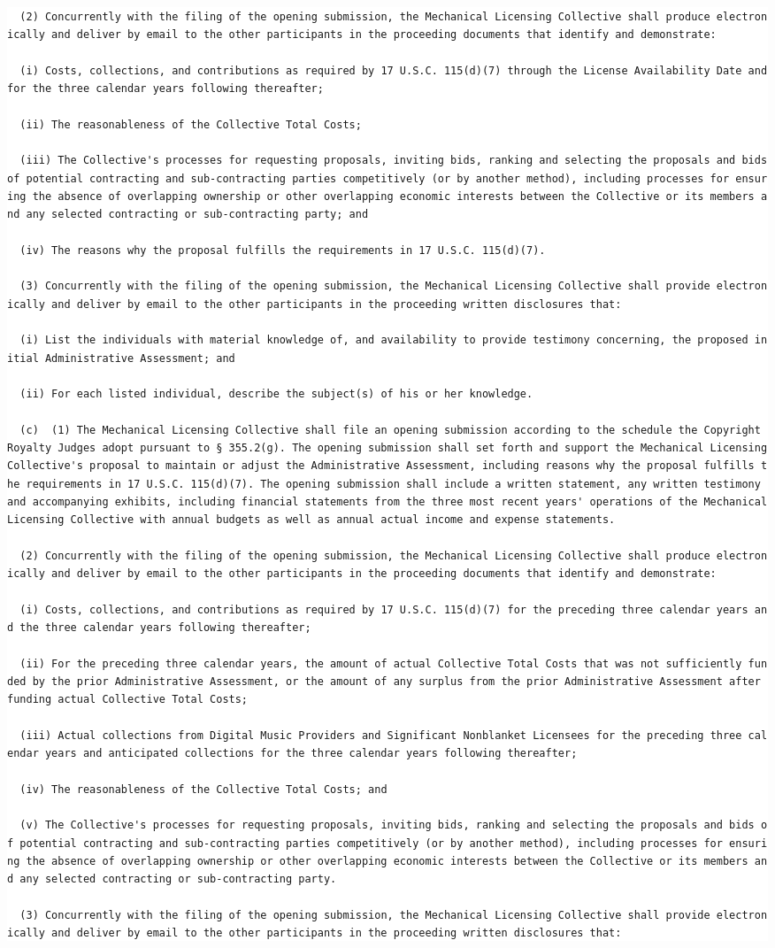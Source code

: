       (2) Concurrently with the filing of the opening submission, the Mechanical Licensing Collective shall produce electronically and deliver by email to the other participants in the proceeding documents that identify and demonstrate:

      (i) Costs, collections, and contributions as required by 17 U.S.C. 115(d)(7) through the License Availability Date and for the three calendar years following thereafter;

      (ii) The reasonableness of the Collective Total Costs;

      (iii) The Collective's processes for requesting proposals, inviting bids, ranking and selecting the proposals and bids of potential contracting and sub-contracting parties competitively (or by another method), including processes for ensuring the absence of overlapping ownership or other overlapping economic interests between the Collective or its members and any selected contracting or sub-contracting party; and

      (iv) The reasons why the proposal fulfills the requirements in 17 U.S.C. 115(d)(7).

      (3) Concurrently with the filing of the opening submission, the Mechanical Licensing Collective shall provide electronically and deliver by email to the other participants in the proceeding written disclosures that:

      (i) List the individuals with material knowledge of, and availability to provide testimony concerning, the proposed initial Administrative Assessment; and

      (ii) For each listed individual, describe the subject(s) of his or her knowledge.

      (c)  (1) The Mechanical Licensing Collective shall file an opening submission according to the schedule the Copyright Royalty Judges adopt pursuant to § 355.2(g). The opening submission shall set forth and support the Mechanical Licensing Collective's proposal to maintain or adjust the Administrative Assessment, including reasons why the proposal fulfills the requirements in 17 U.S.C. 115(d)(7). The opening submission shall include a written statement, any written testimony and accompanying exhibits, including financial statements from the three most recent years' operations of the Mechanical Licensing Collective with annual budgets as well as annual actual income and expense statements.

      (2) Concurrently with the filing of the opening submission, the Mechanical Licensing Collective shall produce electronically and deliver by email to the other participants in the proceeding documents that identify and demonstrate:

      (i) Costs, collections, and contributions as required by 17 U.S.C. 115(d)(7) for the preceding three calendar years and the three calendar years following thereafter;

      (ii) For the preceding three calendar years, the amount of actual Collective Total Costs that was not sufficiently funded by the prior Administrative Assessment, or the amount of any surplus from the prior Administrative Assessment after funding actual Collective Total Costs;

      (iii) Actual collections from Digital Music Providers and Significant Nonblanket Licensees for the preceding three calendar years and anticipated collections for the three calendar years following thereafter;

      (iv) The reasonableness of the Collective Total Costs; and

      (v) The Collective's processes for requesting proposals, inviting bids, ranking and selecting the proposals and bids of potential contracting and sub-contracting parties competitively (or by another method), including processes for ensuring the absence of overlapping ownership or other overlapping economic interests between the Collective or its members and any selected contracting or sub-contracting party.

      (3) Concurrently with the filing of the opening submission, the Mechanical Licensing Collective shall provide electronically and deliver by email to the other participants in the proceeding written disclosures that:
